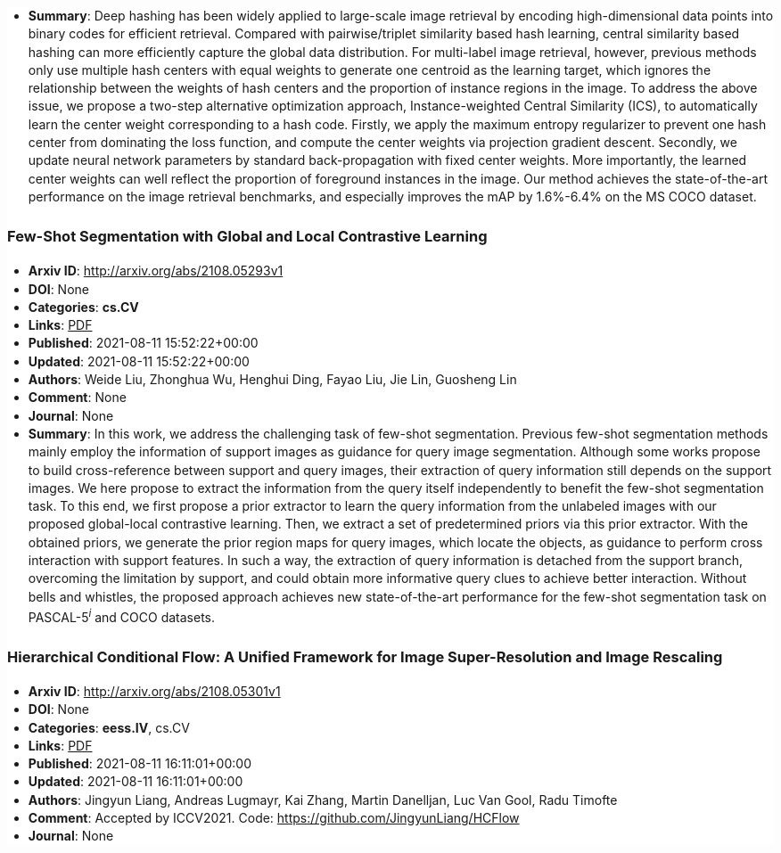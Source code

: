 - **Summary**: Deep hashing has been widely applied to large-scale image retrieval by encoding high-dimensional data points into binary codes for efficient retrieval. Compared with pairwise/triplet similarity based hash learning, central similarity based hashing can more efficiently capture the global data distribution. For multi-label image retrieval, however, previous methods only use multiple hash centers with equal weights to generate one centroid as the learning target, which ignores the relationship between the weights of hash centers and the proportion of instance regions in the image. To address the above issue, we propose a two-step alternative optimization approach, Instance-weighted Central Similarity (ICS), to automatically learn the center weight corresponding to a hash code. Firstly, we apply the maximum entropy regularizer to prevent one hash center from dominating the loss function, and compute the center weights via projection gradient descent. Secondly, we update neural network parameters by standard back-propagation with fixed center weights. More importantly, the learned center weights can well reflect the proportion of foreground instances in the image. Our method achieves the state-of-the-art performance on the image retrieval benchmarks, and especially improves the mAP by 1.6%-6.4% on the MS COCO dataset.



### Few-Shot Segmentation with Global and Local Contrastive Learning
- **Arxiv ID**: http://arxiv.org/abs/2108.05293v1
- **DOI**: None
- **Categories**: **cs.CV**
- **Links**: [PDF](http://arxiv.org/pdf/2108.05293v1)
- **Published**: 2021-08-11 15:52:22+00:00
- **Updated**: 2021-08-11 15:52:22+00:00
- **Authors**: Weide Liu, Zhonghua Wu, Henghui Ding, Fayao Liu, Jie Lin, Guosheng Lin
- **Comment**: None
- **Journal**: None
- **Summary**: In this work, we address the challenging task of few-shot segmentation. Previous few-shot segmentation methods mainly employ the information of support images as guidance for query image segmentation. Although some works propose to build cross-reference between support and query images, their extraction of query information still depends on the support images. We here propose to extract the information from the query itself independently to benefit the few-shot segmentation task. To this end, we first propose a prior extractor to learn the query information from the unlabeled images with our proposed global-local contrastive learning. Then, we extract a set of predetermined priors via this prior extractor. With the obtained priors, we generate the prior region maps for query images, which locate the objects, as guidance to perform cross interaction with support features. In such a way, the extraction of query information is detached from the support branch, overcoming the limitation by support, and could obtain more informative query clues to achieve better interaction. Without bells and whistles, the proposed approach achieves new state-of-the-art performance for the few-shot segmentation task on PASCAL-5$^{i}$ and COCO datasets.



### Hierarchical Conditional Flow: A Unified Framework for Image Super-Resolution and Image Rescaling
- **Arxiv ID**: http://arxiv.org/abs/2108.05301v1
- **DOI**: None
- **Categories**: **eess.IV**, cs.CV
- **Links**: [PDF](http://arxiv.org/pdf/2108.05301v1)
- **Published**: 2021-08-11 16:11:01+00:00
- **Updated**: 2021-08-11 16:11:01+00:00
- **Authors**: Jingyun Liang, Andreas Lugmayr, Kai Zhang, Martin Danelljan, Luc Van Gool, Radu Timofte
- **Comment**: Accepted by ICCV2021. Code: https://github.com/JingyunLiang/HCFlow
- **Journal**: None